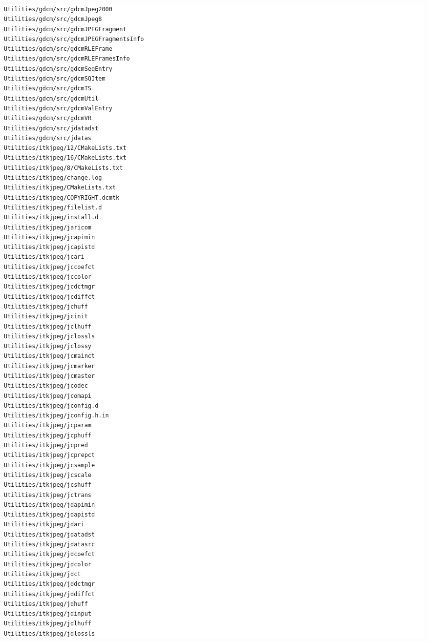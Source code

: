     Utilities/gdcm/src/gdcmJpeg2000
    Utilities/gdcm/src/gdcmJpeg8
    Utilities/gdcm/src/gdcmJPEGFragment
    Utilities/gdcm/src/gdcmJPEGFragmentsInfo
    Utilities/gdcm/src/gdcmRLEFrame
    Utilities/gdcm/src/gdcmRLEFramesInfo
    Utilities/gdcm/src/gdcmSeqEntry
    Utilities/gdcm/src/gdcmSQItem
    Utilities/gdcm/src/gdcmTS
    Utilities/gdcm/src/gdcmUtil
    Utilities/gdcm/src/gdcmValEntry
    Utilities/gdcm/src/gdcmVR
    Utilities/gdcm/src/jdatadst
    Utilities/gdcm/src/jdatas
    Utilities/itkjpeg/12/CMakeLists.txt
    Utilities/itkjpeg/16/CMakeLists.txt
    Utilities/itkjpeg/8/CMakeLists.txt
    Utilities/itkjpeg/change.log
    Utilities/itkjpeg/CMakeLists.txt
    Utilities/itkjpeg/COPYRIGHT.dcmtk
    Utilities/itkjpeg/filelist.d
    Utilities/itkjpeg/install.d
    Utilities/itkjpeg/jaricom
    Utilities/itkjpeg/jcapimin
    Utilities/itkjpeg/jcapistd
    Utilities/itkjpeg/jcari
    Utilities/itkjpeg/jccoefct
    Utilities/itkjpeg/jccolor
    Utilities/itkjpeg/jcdctmgr
    Utilities/itkjpeg/jcdiffct
    Utilities/itkjpeg/jchuff
    Utilities/itkjpeg/jcinit
    Utilities/itkjpeg/jclhuff
    Utilities/itkjpeg/jclossls
    Utilities/itkjpeg/jclossy
    Utilities/itkjpeg/jcmainct
    Utilities/itkjpeg/jcmarker
    Utilities/itkjpeg/jcmaster
    Utilities/itkjpeg/jcodec
    Utilities/itkjpeg/jcomapi
    Utilities/itkjpeg/jconfig.d
    Utilities/itkjpeg/jconfig.h.in
    Utilities/itkjpeg/jcparam
    Utilities/itkjpeg/jcphuff
    Utilities/itkjpeg/jcpred
    Utilities/itkjpeg/jcprepct
    Utilities/itkjpeg/jcsample
    Utilities/itkjpeg/jcscale
    Utilities/itkjpeg/jcshuff
    Utilities/itkjpeg/jctrans
    Utilities/itkjpeg/jdapimin
    Utilities/itkjpeg/jdapistd
    Utilities/itkjpeg/jdari
    Utilities/itkjpeg/jdatadst
    Utilities/itkjpeg/jdatasrc
    Utilities/itkjpeg/jdcoefct
    Utilities/itkjpeg/jdcolor
    Utilities/itkjpeg/jdct
    Utilities/itkjpeg/jddctmgr
    Utilities/itkjpeg/jddiffct
    Utilities/itkjpeg/jdhuff
    Utilities/itkjpeg/jdinput
    Utilities/itkjpeg/jdlhuff
    Utilities/itkjpeg/jdlossls